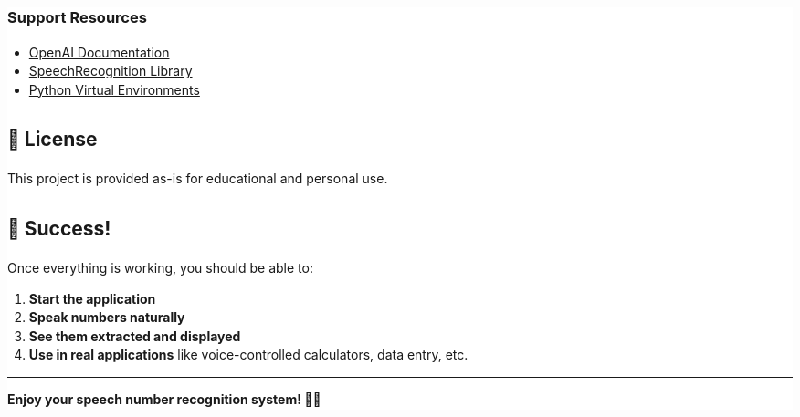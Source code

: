 ### Support Resources

- [OpenAI Documentation](https://platform.openai.com/docs)
- [SpeechRecognition Library](https://pypi.org/project/SpeechRecognition/)
- [Python Virtual Environments](https://docs.python.org/3/tutorial/venv.html)

## 📄 License

This project is provided as-is for educational and personal use.

## 🎉 Success!

Once everything is working, you should be able to:

1. **Start the application**
2. **Speak numbers naturally**
3. **See them extracted and displayed**
4. **Use in real applications** like voice-controlled calculators, data entry, etc.

---

**Enjoy your speech number recognition system! 🎤🔢**
